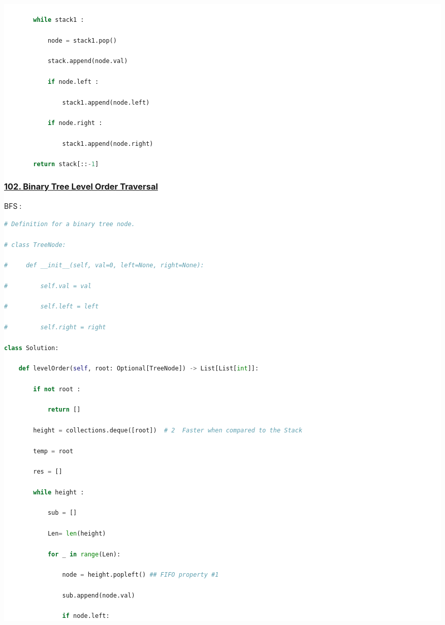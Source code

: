 ```python 

        while stack1 :

            node = stack1.pop()

            stack.append(node.val)

            if node.left :

                stack1.append(node.left)

            if node.right :

                stack1.append(node.right)

        return stack[::-1]
```
### [102. Binary Tree Level Order Traversal](https://leetcode.com/problems/binary-tree-level-order-traversal/)

BFS : 

```python 
# Definition for a binary tree node.

# class TreeNode:

#     def __init__(self, val=0, left=None, right=None):

#         self.val = val

#         self.left = left

#         self.right = right

class Solution:

    def levelOrder(self, root: Optional[TreeNode]) -> List[List[int]]:

        if not root :

            return []

        height = collections.deque([root])  # 2  Faster when compared to the Stack

        temp = root

        res = []

        while height :

            sub = []

            Len= len(height)

            for _ in range(Len):

                node = height.popleft() ## FIFO property #1

                sub.append(node.val)

                if node.left:

```